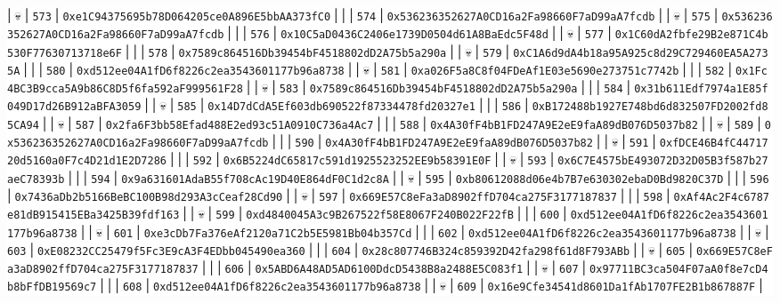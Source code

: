 | 💀 | `573` | `0xe1C94375695b78D064205ce0A896E5bbAA373fC0` |
|  | `574` | `0x536236352627A0CD16a2Fa98660F7aD99aA7fcdb` |
| 💀 | `575` | `0x536236352627A0CD16a2Fa98660F7aD99aA7fcdb` |
|  | `576` | `0x10C5aD0436C2406e1739D0504d61A8BaEdc5F48d` |
| 💀 | `577` | `0x1C60dA2fbfe29B2e871C4b530F77630713718e6F` |
|  | `578` | `0x7589c864516Db39454bF4518802dD2A75b5a290a` |
| 💀 | `579` | `0xC1A6d9dA4b18a95A925c8d29C729460EA5A2735A` |
|  | `580` | `0xd512ee04A1fD6f8226c2ea3543601177b96a8738` |
| 💀 | `581` | `0xa026F5a8C8f04FDeAf1E03e5690e273751c7742b` |
|  | `582` | `0x1Fc4BC3B9cca5A9b86C8D5f6fa592aF999561F28` |
| 💀 | `583` | `0x7589c864516Db39454bF4518802dD2A75b5a290a` |
|  | `584` | `0x31b611Edf7974a1E85f049D17d26B912aBFA3059` |
| 💀 | `585` | `0x14D7dCdA5Ef603db690522f87334478fd20327e1` |
|  | `586` | `0xB172488b1927E748bd6d832507FD2002fd85CA94` |
| 💀 | `587` | `0x2fa6F3bb58Efad488E2ed93c51A0910C736a4Ac7` |
|  | `588` | `0x4A30fF4bB1FD247A9E2eE9faA89dB076D5037b82` |
| 💀 | `589` | `0x536236352627A0CD16a2Fa98660F7aD99aA7fcdb` |
|  | `590` | `0x4A30fF4bB1FD247A9E2eE9faA89dB076D5037b82` |
| 💀 | `591` | `0xfDCE46B4fC4471720d5160a0F7c4D21d1E2D7286` |
|  | `592` | `0x6B5224dC65817c591d1925523252EE9b58391E0F` |
| 💀 | `593` | `0x6C7E4575bE493072D32D05B3f587b27aeC78393b` |
|  | `594` | `0x9a631601AdaB55f708cAc19D40E864dF0C1d2c8A` |
| 💀 | `595` | `0xb80612088d06e4b7B7e630302ebaD0Bd9820C37D` |
|  | `596` | `0x7436aDb2b5166BeBC100B98d293A3cCeaf28Cd90` |
| 💀 | `597` | `0x669E57C8eFa3aD8902ffD704ca275F3177187837` |
|  | `598` | `0xAf4Ac2F4c6787e81dB915415EBa3425B39fdf163` |
| 💀 | `599` | `0xd4840045A3c9B267522f58E8067F240B022F22fB` |
|  | `600` | `0xd512ee04A1fD6f8226c2ea3543601177b96a8738` |
| 💀 | `601` | `0xe3cDb7Fa376eAf2120a71C2b5E5981Bb04b357Cd` |
|  | `602` | `0xd512ee04A1fD6f8226c2ea3543601177b96a8738` |
| 💀 | `603` | `0xE08232CC25479f5Fc3E9cA3F4EDbb045490ea360` |
|  | `604` | `0x28c807746B324c859392D42fa298f61d8F793ABb` |
| 💀 | `605` | `0x669E57C8eFa3aD8902ffD704ca275F3177187837` |
|  | `606` | `0x5ABD6A48AD5AD6100DdcD5438B8a2488E5C083f1` |
| 💀 | `607` | `0x97711BC3ca504F07aA0f8e7cD4b8bFfDB19569c7` |
|  | `608` | `0xd512ee04A1fD6f8226c2ea3543601177b96a8738` |
| 💀 | `609` | `0x16e9Cfe34541d8601Da1fAb1707FE2B1b867887F` |